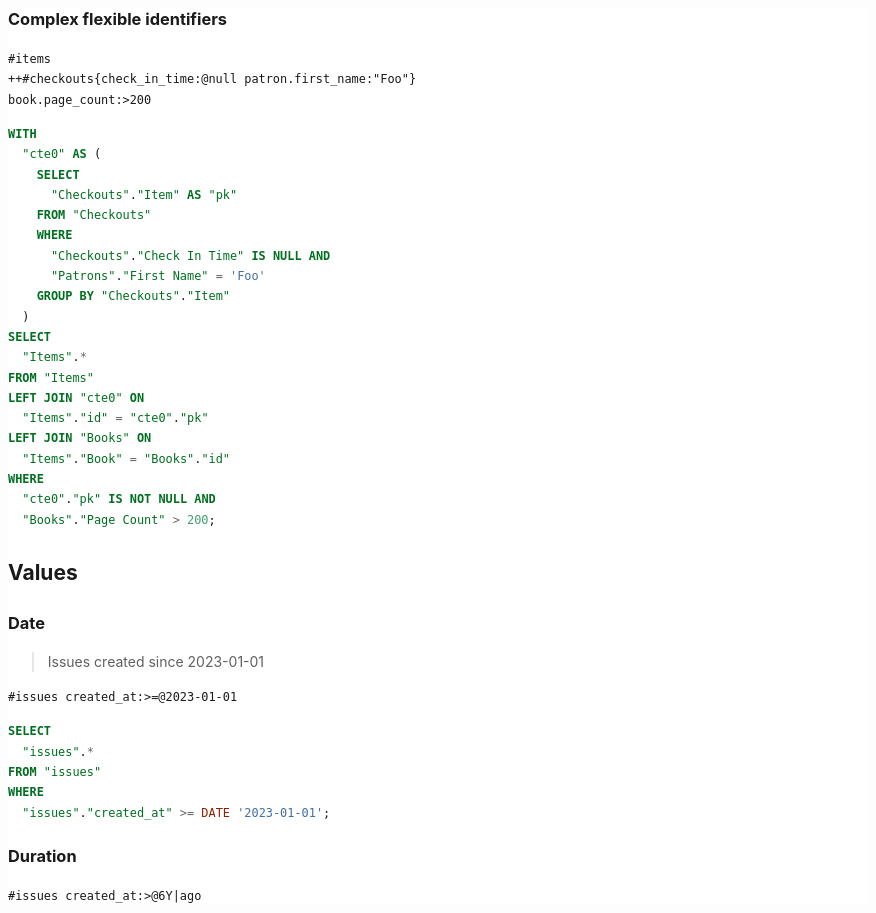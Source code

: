 ### Complex flexible identifiers

```qd
#items
++#checkouts{check_in_time:@null patron.first_name:"Foo"}
book.page_count:>200
```

```sql
WITH
  "cte0" AS (
    SELECT
      "Checkouts"."Item" AS "pk"
    FROM "Checkouts"
    WHERE
      "Checkouts"."Check In Time" IS NULL AND
      "Patrons"."First Name" = 'Foo'
    GROUP BY "Checkouts"."Item"
  )
SELECT
  "Items".*
FROM "Items"
LEFT JOIN "cte0" ON
  "Items"."id" = "cte0"."pk"
LEFT JOIN "Books" ON
  "Items"."Book" = "Books"."id"
WHERE
  "cte0"."pk" IS NOT NULL AND
  "Books"."Page Count" > 200;
```

## Values

### Date

> Issues created since 2023-01-01

```qd
#issues created_at:>=@2023-01-01
```

```sql
SELECT
  "issues".*
FROM "issues"
WHERE
  "issues"."created_at" >= DATE '2023-01-01';
```

### Duration

```qd
#issues created_at:>@6Y|ago
```
